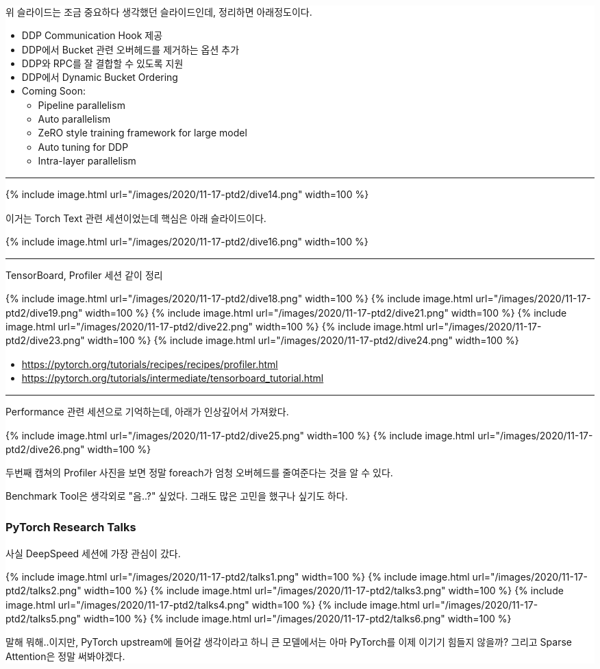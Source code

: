 위 슬라이드는 조금 중요하다 생각했던 슬라이드인데, 정리하면 아래정도이다.

* DDP Communication Hook 제공
* DDP에서 Bucket 관련 오버헤드를 제거하는 옵션 추가
* DDP와 RPC를 잘 결합할 수 있도록 지원
* DDP에서 Dynamic Bucket Ordering
* Coming Soon:
  * Pipeline parallelism
  * Auto parallelism
  * ZeRO style training framework for large model
  * Auto tuning for DDP
  * Intra-layer parallelism

---

{% include image.html url="/images/2020/11-17-ptd2/dive14.png" width=100 %}

이거는 Torch Text 관련 세션이었는데 핵심은 아래 슬라이드이다.

{% include image.html url="/images/2020/11-17-ptd2/dive16.png" width=100 %}

---

TensorBoard, Profiler 세션 같이 정리

{% include image.html url="/images/2020/11-17-ptd2/dive18.png" width=100 %}
{% include image.html url="/images/2020/11-17-ptd2/dive19.png" width=100 %}
{% include image.html url="/images/2020/11-17-ptd2/dive21.png" width=100 %}
{% include image.html url="/images/2020/11-17-ptd2/dive22.png" width=100 %}
{% include image.html url="/images/2020/11-17-ptd2/dive23.png" width=100 %}
{% include image.html url="/images/2020/11-17-ptd2/dive24.png" width=100 %}

* <https://pytorch.org/tutorials/recipes/recipes/profiler.html>
* <https://pytorch.org/tutorials/intermediate/tensorboard_tutorial.html>

---

Performance 관련 세션으로 기억하는데, 아래가 인상깊어서 가져왔다.

{% include image.html url="/images/2020/11-17-ptd2/dive25.png" width=100 %}
{% include image.html url="/images/2020/11-17-ptd2/dive26.png" width=100 %}

두번째 캡쳐의 Profiler 사진을 보면 정말 foreach가 엄청 오버헤드를 줄여준다는 것을 알 수 있다.

Benchmark Tool은 생각외로 "음..?" 싶었다. 그래도 많은 고민을 했구나 싶기도 하다.

### PyTorch Research Talks

사실 DeepSpeed 세션에 가장 관심이 갔다.

{% include image.html url="/images/2020/11-17-ptd2/talks1.png" width=100 %}
{% include image.html url="/images/2020/11-17-ptd2/talks2.png" width=100 %}
{% include image.html url="/images/2020/11-17-ptd2/talks3.png" width=100 %}
{% include image.html url="/images/2020/11-17-ptd2/talks4.png" width=100 %}
{% include image.html url="/images/2020/11-17-ptd2/talks5.png" width=100 %}
{% include image.html url="/images/2020/11-17-ptd2/talks6.png" width=100 %}

말해 뭐해..이지만, PyTorch upstream에 들어갈 생각이라고 하니 큰 모델에서는 아마 PyTorch를 이제 이기기 힘들지 않을까? 그리고 Sparse Attention은 정말 써봐야겠다.
